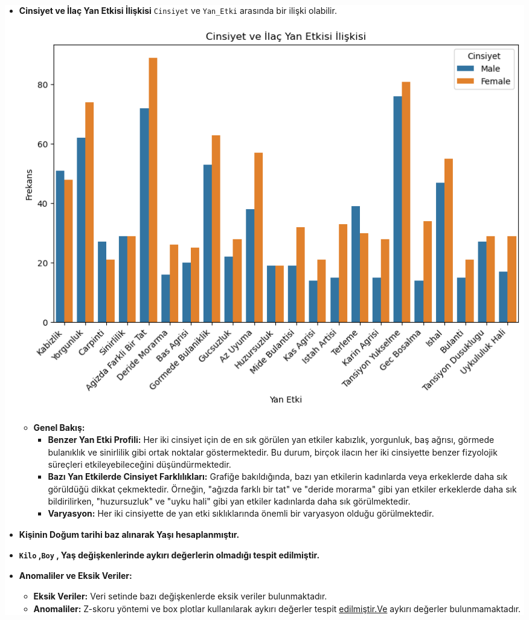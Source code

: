 - **Cinsiyet ve İlaç Yan Etkisi İlişkisi** `Cinsiyet` ve `Yan_Etki` arasında bir ilişki olabilir.
    
    ![image.png](image%202.png)
    
    - **Genel Bakış:**
        - **Benzer Yan Etki Profili:** Her iki cinsiyet için de en sık görülen yan etkiler kabızlık, yorgunluk, baş ağrısı, görmede bulanıklık ve sinirlilik gibi ortak noktalar göstermektedir. Bu durum, birçok ilacın her iki cinsiyette benzer fizyolojik süreçleri etkileyebileceğini düşündürmektedir.
        - **Bazı Yan Etkilerde Cinsiyet Farklılıkları:** Grafiğe bakıldığında, bazı yan etkilerin kadınlarda veya erkeklerde daha sık görüldüğü dikkat çekmektedir. Örneğin, "ağızda farklı bir tat" ve "deride morarma" gibi yan etkiler erkeklerde daha sık bildirilirken, "huzursuzluk" ve "uyku hali" gibi yan etkiler kadınlarda daha sık görülmektedir.
        - **Varyasyon:** Her iki cinsiyette de yan etki sıklıklarında önemli bir varyasyon olduğu görülmektedir.
- **Kişinin Doğum tarihi baz alınarak Yaşı hesaplanmıştır.**
- **`Kilo` ,`Boy` , Yaş değişkenlerinde aykırı değerlerin olmadığı  tespit edilmiştir.**
- **Anomaliler ve Eksik Veriler:**
    - **Eksik Veriler:** Veri setinde bazı değişkenlerde eksik veriler bulunmaktadır.
    - **Anomaliler:** Z-skoru yöntemi ve box plotlar kullanılarak aykırı değerler tespit [edilmiştir.Ve](http://edilmiştir.Ve) aykırı değerler bulunmamaktadır.
        